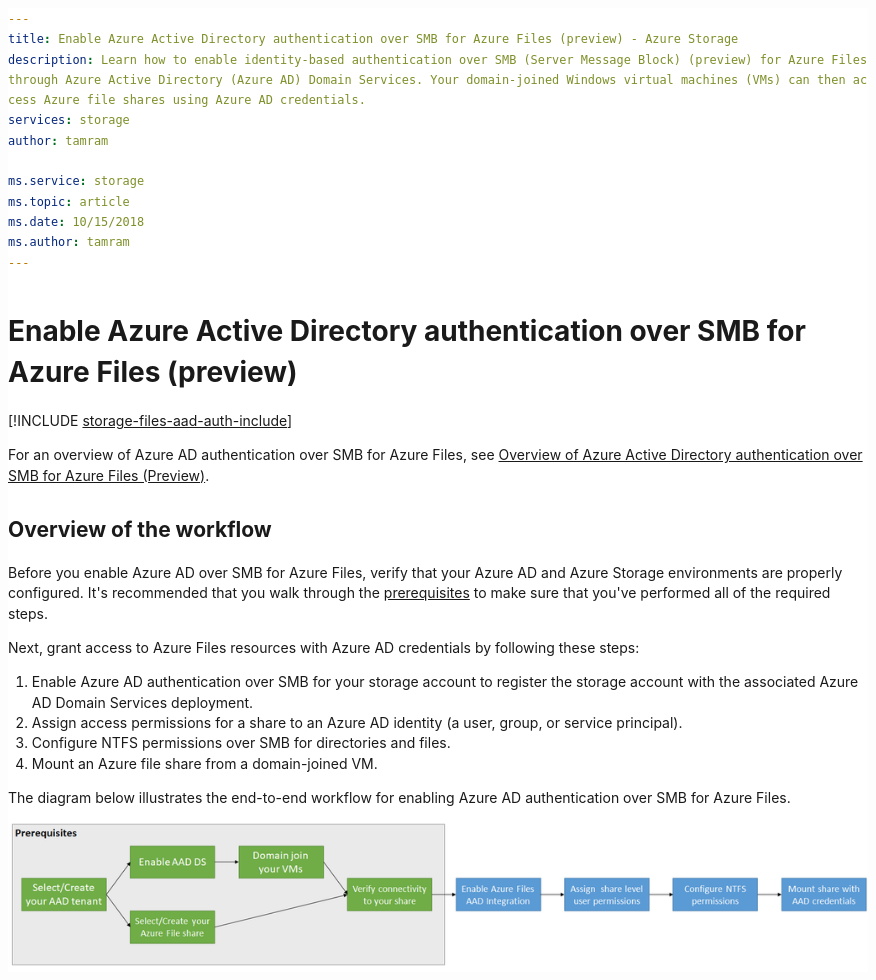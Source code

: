 ```yaml
---
title: Enable Azure Active Directory authentication over SMB for Azure Files (preview) - Azure Storage
description: Learn how to enable identity-based authentication over SMB (Server Message Block) (preview) for Azure Files through Azure Active Directory (Azure AD) Domain Services. Your domain-joined Windows virtual machines (VMs) can then access Azure file shares using Azure AD credentials. 
services: storage
author: tamram

ms.service: storage
ms.topic: article
ms.date: 10/15/2018
ms.author: tamram
---
```


# Enable Azure Active Directory authentication over SMB for Azure Files (preview)
[!INCLUDE [storage-files-aad-auth-include](../../../includes/storage-files-aad-auth-include.md)]

For an overview of Azure AD authentication over SMB for Azure Files, see [Overview of Azure Active Directory authentication over SMB for Azure Files (Preview)](storage-files-active-directory-overview.md).

## Overview of the workflow
Before you enable Azure AD over SMB for Azure Files, verify that your Azure AD and Azure Storage environments are properly configured. It's recommended that you walk through the [prerequisites](#prerequisites) to make sure that you've performed all of the required steps. 

Next, grant access to Azure Files resources with Azure AD credentials by following these steps: 

1. Enable Azure AD authentication over SMB for your storage account to register the storage account with the associated Azure AD Domain Services deployment.
2. Assign access permissions for a share to an Azure AD identity (a user, group, or service principal).
3. Configure NTFS permissions over SMB for directories and files.
4. Mount an Azure file share from a domain-joined VM.

The diagram below illustrates the end-to-end workflow for enabling Azure AD authentication over SMB for Azure Files. 

![Diagram showing Azure AD over SMB for Azure Files workflow](media/storage-files-active-directory-enable/azure-active-directory-over-smb-workflow.png)
